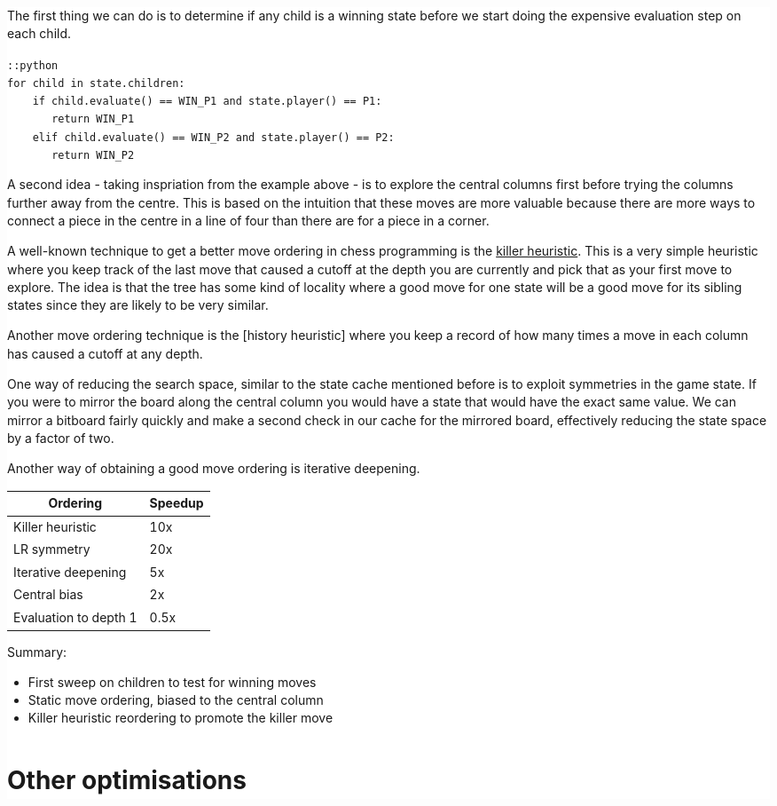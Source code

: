 The first thing we can do is to determine if any child is a winning
state before we start doing the expensive evaluation step on each
child.

    ::python
    for child in state.children:
        if child.evaluate() == WIN_P1 and state.player() == P1:
           return WIN_P1
        elif child.evaluate() == WIN_P2 and state.player() == P2:
           return WIN_P2

A second idea - taking inspriation from the example above - is to
explore the central columns first before trying the columns further
away from the centre. This is based on the intuition that these moves
are more valuable because there are more ways to connect a piece in
the centre in a line of four than there are for a piece in a corner.

A well-known technique to get a better move ordering in chess programming
is the [killer heuristic](http://en.wikipedia.org/wiki/Killer_heuristic). This is a
very simple heuristic where you keep track of the last move that
caused a cutoff at the depth you are currently and pick that as your
first move to explore. The idea is that the tree has some kind of
locality where a good move for one state will be a good move for its
sibling states since they are likely to be very similar.

Another move ordering technique is the [history heuristic] where you
keep a record of how many times a move in each column has caused a
cutoff at any depth.

One way of reducing the search space, similar to the state
cache mentioned before is to exploit symmetries in the game state. If
you were to mirror the board along the central column you would have a
state that would have the exact same value. We can mirror a bitboard
fairly quickly and make a second check in our cache for the mirrored
board, effectively reducing the state space by a factor of two.

Another way of obtaining a good move ordering is iterative deepening.

Ordering                | Speedup
------------------------|---------
Killer heuristic        |  10x
LR symmetry             |  20x
Iterative deepening     |   5x
Central bias            |   2x
Evaluation to depth 1   | 0.5x


Summary:

 * First sweep on children to test for winning moves
 * Static move ordering, biased to the central column
 * Killer heuristic reordering to promote the killer move

Other optimisations
===================
